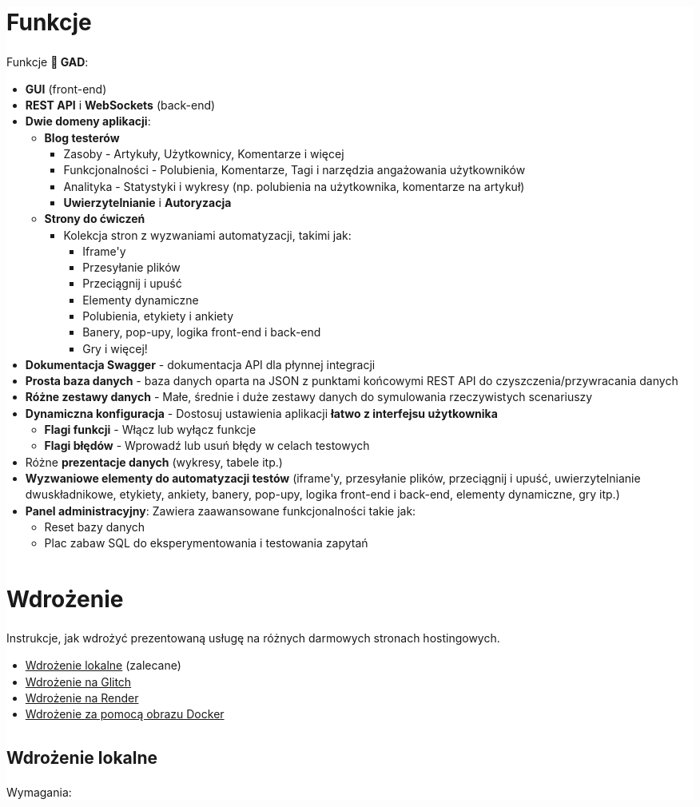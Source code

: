 # Funkcje

Funkcje **🦎 GAD**:

- **GUI** (front-end)
- **REST API** i **WebSockets** (back-end)
- **Dwie domeny aplikacji**:
  - **Blog testerów**
    - Zasoby - Artykuły, Użytkownicy, Komentarze i więcej
    - Funkcjonalności - Polubienia, Komentarze, Tagi i narzędzia angażowania użytkowników
    - Analityka - Statystyki i wykresy (np. polubienia na użytkownika, komentarze na artykuł)
    - **Uwierzytelnianie** i **Autoryzacja**
  - **Strony do ćwiczeń**
    - Kolekcja stron z wyzwaniami automatyzacji, takimi jak:
      - Iframe'y
      - Przesyłanie plików
      - Przeciągnij i upuść
      - Elementy dynamiczne
      - Polubienia, etykiety i ankiety
      - Banery, pop-upy, logika front-end i back-end
      - Gry i więcej!
- **Dokumentacja Swagger** - dokumentacja API dla płynnej integracji
- **Prosta baza danych** - baza danych oparta na JSON z punktami końcowymi REST API do czyszczenia/przywracania danych
- **Różne zestawy danych** - Małe, średnie i duże zestawy danych do symulowania rzeczywistych scenariuszy
- **Dynamiczna konfiguracja** - Dostosuj ustawienia aplikacji **łatwo z interfejsu użytkownika**
  - **Flagi funkcji** - Włącz lub wyłącz funkcje
  - **Flagi błędów** - Wprowadź lub usuń błędy w celach testowych
- Różne **prezentacje danych** (wykresy, tabele itp.)
- **Wyzwaniowe elementy do automatyzacji testów** (iframe'y, przesyłanie plików, przeciągnij i upuść, uwierzytelnianie dwuskładnikowe, etykiety, ankiety, banery, pop-upy, logika front-end i back-end, elementy dynamiczne, gry itp.)
- **Panel administracyjny**: Zawiera zaawansowane funkcjonalności takie jak:
  - Reset bazy danych
  - Plac zabaw SQL do eksperymentowania i testowania zapytań

# Wdrożenie

Instrukcje, jak wdrożyć prezentowaną usługę na różnych darmowych stronach hostingowych.

- [Wdrożenie lokalne](#wdrożenie-lokalne) (zalecane)
- [Wdrożenie na Glitch](#wdrożenie-na-glitch)
- [Wdrożenie na Render](#wdrożenie-na-render)
- [Wdrożenie za pomocą obrazu Docker](#wdrożenie-za-pomocą-obrazu-docker)

## Wdrożenie **lokalne**

Wymagania:
